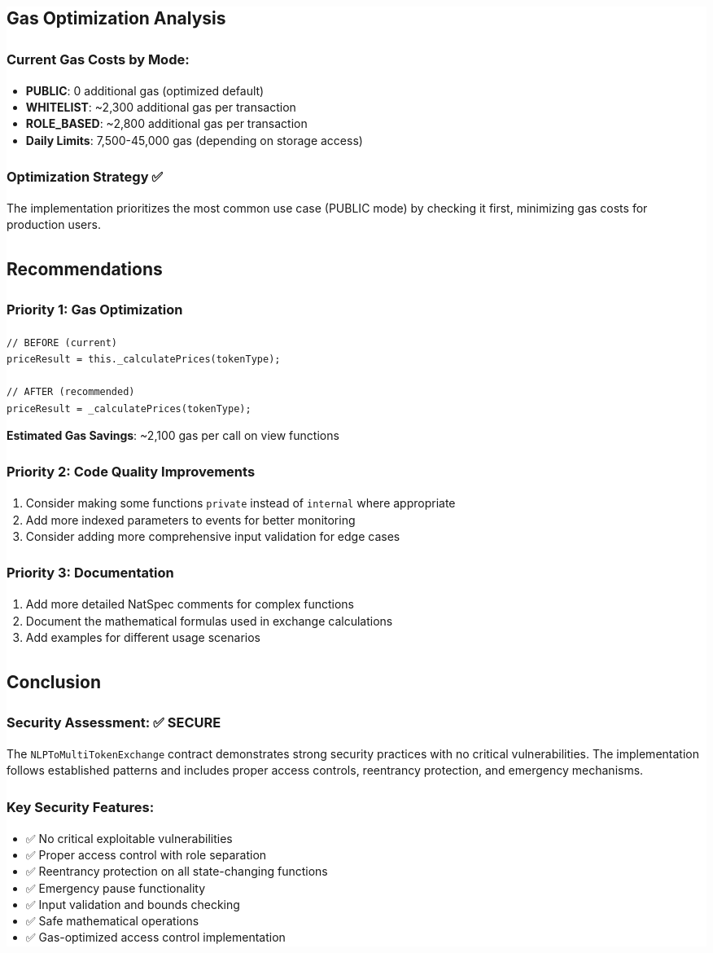 ```solidity
```

## Gas Optimization Analysis

### Current Gas Costs by Mode:
- **PUBLIC**: 0 additional gas (optimized default)
- **WHITELIST**: ~2,300 additional gas per transaction
- **ROLE_BASED**: ~2,800 additional gas per transaction
- **Daily Limits**: 7,500-45,000 gas (depending on storage access)

### Optimization Strategy ✅
The implementation prioritizes the most common use case (PUBLIC mode) by checking it first, minimizing gas costs for production users.

## Recommendations

### Priority 1: Gas Optimization
```solidity
// BEFORE (current)
priceResult = this._calculatePrices(tokenType);

// AFTER (recommended)  
priceResult = _calculatePrices(tokenType);
```
**Estimated Gas Savings**: ~2,100 gas per call on view functions

### Priority 2: Code Quality Improvements
1. Consider making some functions `private` instead of `internal` where appropriate
2. Add more indexed parameters to events for better monitoring
3. Consider adding more comprehensive input validation for edge cases

### Priority 3: Documentation
1. Add more detailed NatSpec comments for complex functions
2. Document the mathematical formulas used in exchange calculations
3. Add examples for different usage scenarios

## Conclusion

### Security Assessment: ✅ SECURE
The `NLPToMultiTokenExchange` contract demonstrates strong security practices with no critical vulnerabilities. The implementation follows established patterns and includes proper access controls, reentrancy protection, and emergency mechanisms.

### Key Security Features:
- ✅ No critical exploitable vulnerabilities
- ✅ Proper access control with role separation
- ✅ Reentrancy protection on all state-changing functions
- ✅ Emergency pause functionality
- ✅ Input validation and bounds checking
- ✅ Safe mathematical operations
- ✅ Gas-optimized access control implementation
